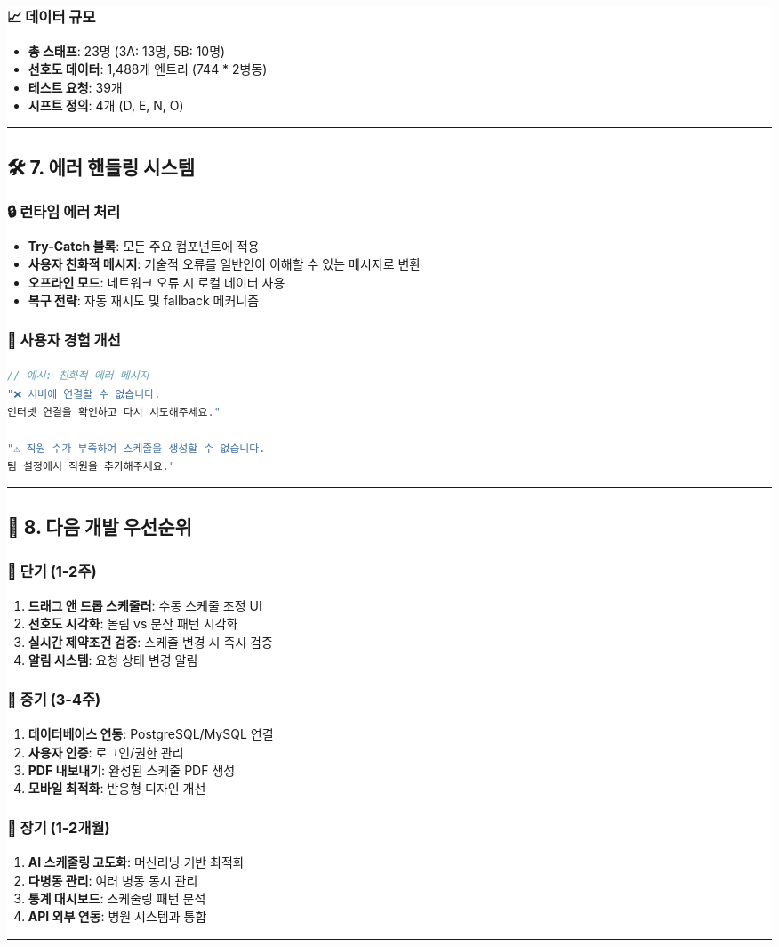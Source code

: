 ### 📈 데이터 규모
- **총 스태프**: 23명 (3A: 13명, 5B: 10명)
- **선호도 데이터**: 1,488개 엔트리 (744 * 2병동)
- **테스트 요청**: 39개
- **시프트 정의**: 4개 (D, E, N, O)

---

## 🛠️ 7. 에러 핸들링 시스템

### 🔒 런타임 에러 처리
- **Try-Catch 블록**: 모든 주요 컴포넌트에 적용
- **사용자 친화적 메시지**: 기술적 오류를 일반인이 이해할 수 있는 메시지로 변환
- **오프라인 모드**: 네트워크 오류 시 로컬 데이터 사용
- **복구 전략**: 자동 재시도 및 fallback 메커니즘

### 📱 사용자 경험 개선
```javascript
// 예시: 친화적 에러 메시지
"❌ 서버에 연결할 수 없습니다.
인터넷 연결을 확인하고 다시 시도해주세요."

"⚠️ 직원 수가 부족하여 스케줄을 생성할 수 없습니다.
팀 설정에서 직원을 추가해주세요."
```

---

## 🎯 8. 다음 개발 우선순위

### 🔄 단기 (1-2주)
1. **드래그 앤 드롭 스케줄러**: 수동 스케줄 조정 UI
2. **선호도 시각화**: 몰림 vs 분산 패턴 시각화
3. **실시간 제약조건 검증**: 스케줄 변경 시 즉시 검증
4. **알림 시스템**: 요청 상태 변경 알림

### 🚀 중기 (3-4주)  
1. **데이터베이스 연동**: PostgreSQL/MySQL 연결
2. **사용자 인증**: 로그인/권한 관리
3. **PDF 내보내기**: 완성된 스케줄 PDF 생성
4. **모바일 최적화**: 반응형 디자인 개선

### 🌟 장기 (1-2개월)
1. **AI 스케줄링 고도화**: 머신러닝 기반 최적화
2. **다병동 관리**: 여러 병동 동시 관리
3. **통계 대시보드**: 스케줄링 패턴 분석
4. **API 외부 연동**: 병원 시스템과 통합

---
